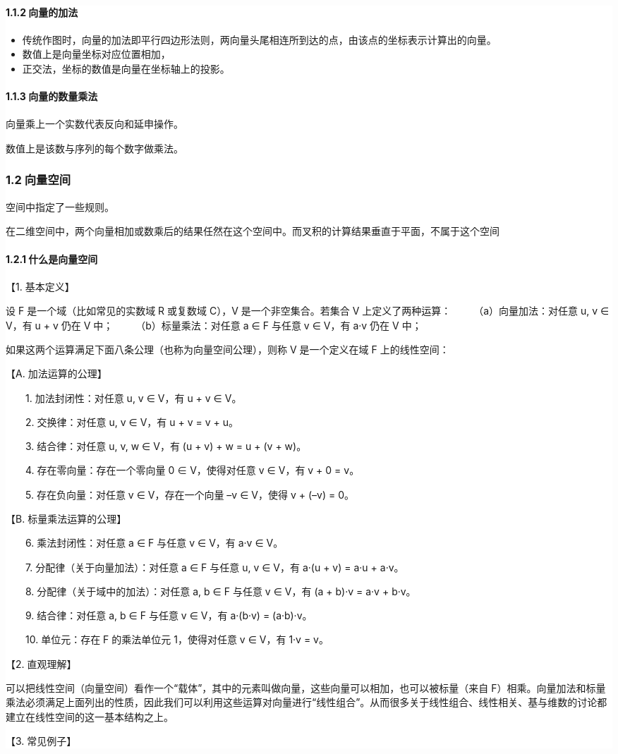 

#### 1.1.2 向量的加法

- 传统作图时，向量的加法即平行四边形法则，两向量头尾相连所到达的点，由该点的坐标表示计算出的向量。
- 数值上是向量坐标对应位置相加，
- 正交法，坐标的数值是向量在坐标轴上的投影。



#### 1.1.3 向量的数量乘法

向量乘上一个实数代表反向和延申操作。

数值上是该数与序列的每个数字做乘法。



### 1.2 向量空间

空间中指定了一些规则。

在二维空间中，两个向量相加或数乘后的结果任然在这个空间中。而叉积的计算结果垂直于平面，不属于这个空间

#### 1.2.1 什么是向量空间

【1. 基本定义】

设 F 是一个域（比如常见的实数域 R 或复数域 C），V 是一个非空集合。若集合 V 上定义了两种运算：
  （a）向量加法：对任意 u, v ∈ V，有 u + v 仍在 V 中；
  （b）标量乘法：对任意 a ∈ F 与任意 v ∈ V，有 a·v 仍在 V 中；

如果这两个运算满足下面八条公理（也称为向量空间公理），则称 V 是一个定义在域 F 上的线性空间：

【A. 加法运算的公理】

  1. 加法封闭性：对任意 u, v ∈ V，有 u + v ∈ V。

  2. 交换律：对任意 u, v ∈ V，有 u + v = v + u。

  3. 结合律：对任意 u, v, w ∈ V，有 (u + v) + w = u + (v + w)。

  4. 存在零向量：存在一个零向量 0 ∈ V，使得对任意 v ∈ V，有 v + 0 = v。

  5. 存在负向量：对任意 v ∈ V，存在一个向量 –v ∈ V，使得 v + (–v) = 0。

【B. 标量乘法运算的公理】

  6. 乘法封闭性：对任意 a ∈ F 与任意 v ∈ V，有 a·v ∈ V。

  7. 分配律（关于向量加法）：对任意 a ∈ F 与任意 u, v ∈ V，有 a·(u + v) = a·u + a·v。

  8. 分配律（关于域中的加法）：对任意 a, b ∈ F 与任意 v ∈ V，有 (a + b)·v = a·v + b·v。

  9. 结合律：对任意 a, b ∈ F 与任意 v ∈ V，有 a·(b·v) = (a·b)·v。

  10. 单位元：存在 F 的乘法单位元 1，使得对任意 v ∈ V，有 1·v = v。

【2. 直观理解】

可以把线性空间（向量空间）看作一个“载体”，其中的元素叫做向量，这些向量可以相加，也可以被标量（来自 F）相乘。向量加法和标量乘法必须满足上面列出的性质，因此我们可以利用这些运算对向量进行“线性组合”。从而很多关于线性组合、线性相关、基与维数的讨论都建立在线性空间的这一基本结构之上。

【3. 常见例子】
